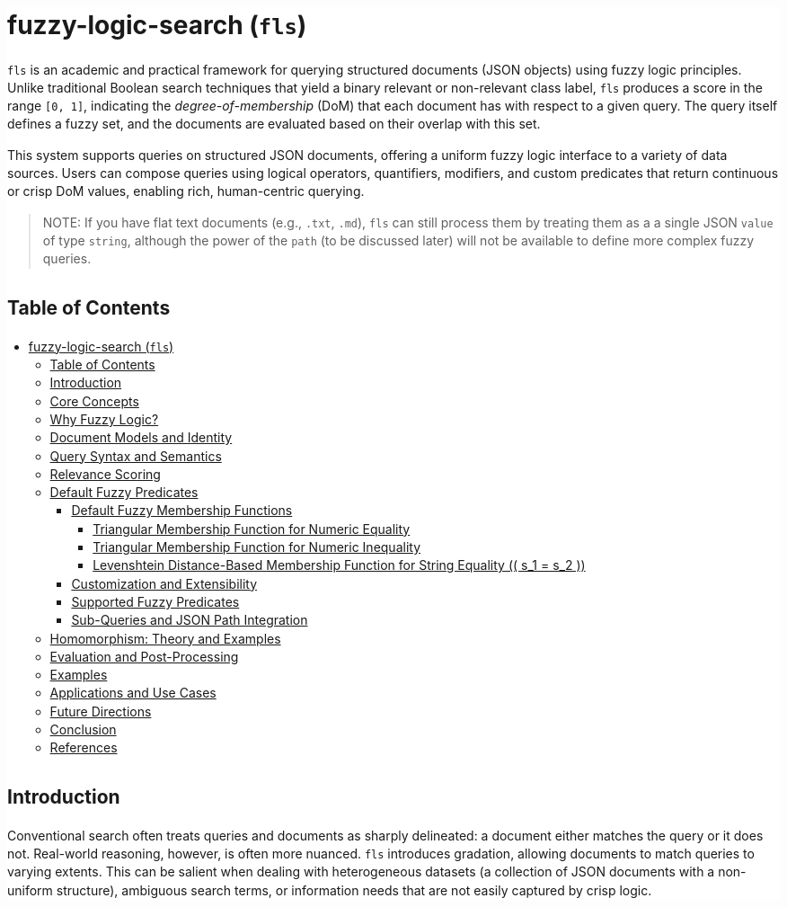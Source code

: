 # fuzzy-logic-search (`fls`)

`fls` is an academic and practical framework for querying structured documents (JSON objects) using fuzzy logic principles. Unlike traditional Boolean search techniques that yield a binary relevant or non-relevant class label, `fls` produces a score in the range `[0, 1]`, indicating the *degree-of-membership* (DoM) that each document has with respect to a given query. The query itself defines a fuzzy set, and the documents are evaluated based on their overlap with this set.

This system supports queries on structured JSON documents, offering a uniform fuzzy logic interface to a variety of data sources. Users can compose queries using logical operators, quantifiers, modifiers, and custom predicates that return continuous or crisp DoM values, enabling rich, human-centric querying.

> NOTE: If you have flat text documents (e.g., `.txt`, `.md`), `fls` can still process them by treating them as a a single JSON `value` of type `string`, although the power of the `path` (to be discussed later) will not be available to define more complex fuzzy queries.

## Table of Contents

- [fuzzy-logic-search (`fls`)](#fuzzy-logic-search-fls)
  - [Table of Contents](#table-of-contents)
  - [Introduction](#introduction)
  - [Core Concepts](#core-concepts)
  - [Why Fuzzy Logic?](#why-fuzzy-logic)
  - [Document Models and Identity](#document-models-and-identity)
  - [Query Syntax and Semantics](#query-syntax-and-semantics)
  - [Relevance Scoring](#relevance-scoring)
  - [Default Fuzzy Predicates](#default-fuzzy-predicates)
    - [Default Fuzzy Membership Functions](#default-fuzzy-membership-functions)
      - [Triangular Membership Function for Numeric Equality](#triangular-membership-function-for-numeric-equality)
      - [Triangular Membership Function for Numeric Inequality](#triangular-membership-function-for-numeric-inequality)
      - [Levenshtein Distance-Based Membership Function for String Equality (( s\_1 = s\_2 ))](#levenshtein-distance-based-membership-function-for-string-equality--s_1--s_2-)
    - [Customization and Extensibility](#customization-and-extensibility)
    - [Supported Fuzzy Predicates](#supported-fuzzy-predicates)
    - [Sub-Queries and JSON Path Integration](#sub-queries-and-json-path-integration)
  - [Homomorphism: Theory and Examples](#homomorphism-theory-and-examples)
  - [Evaluation and Post-Processing](#evaluation-and-post-processing)
  - [Examples](#examples)
  - [Applications and Use Cases](#applications-and-use-cases)
  - [Future Directions](#future-directions)
  - [Conclusion](#conclusion)
  - [References](#references)

## Introduction

Conventional search often treats queries and documents as sharply delineated: a document either matches the query or it does not. Real-world reasoning, however, is often more nuanced. `fls` introduces gradation, allowing documents to match queries to varying extents. This can be salient when dealing with heterogeneous datasets (a collection of JSON documents with a non-uniform structure), ambiguous search terms, or information needs that are not easily captured by crisp logic.
